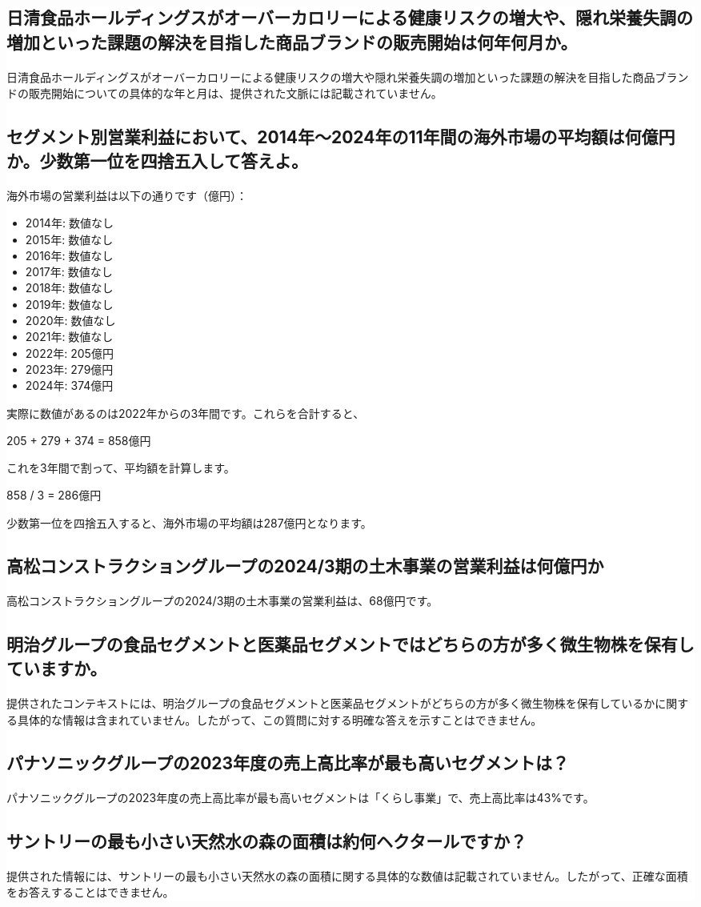 ## 日清食品ホールディングスがオーバーカロリーによる健康リスクの増大や、隠れ栄養失調の増加といった課題の解決を目指した商品ブランドの販売開始は何年何月か。
日清食品ホールディングスがオーバーカロリーによる健康リスクの増大や隠れ栄養失調の増加といった課題の解決を目指した商品ブランドの販売開始についての具体的な年と月は、提供された文脈には記載されていません。

## セグメント別営業利益において、2014年〜2024年の11年間の海外市場の平均額は何億円か。少数第一位を四捨五入して答えよ。
海外市場の営業利益は以下の通りです（億円）：

- 2014年: 数値なし
- 2015年: 数値なし
- 2016年: 数値なし
- 2017年: 数値なし
- 2018年: 数値なし
- 2019年: 数値なし
- 2020年: 数値なし
- 2021年: 数値なし
- 2022年: 205億円
- 2023年: 279億円
- 2024年: 374億円

実際に数値があるのは2022年からの3年間です。これらを合計すると、

205 + 279 + 374 = 858億円

これを3年間で割って、平均額を計算します。

858 / 3 = 286億円

少数第一位を四捨五入すると、海外市場の平均額は287億円となります。

## 高松コンストラクショングループの2024/3期の土木事業の営業利益は何億円か
高松コンストラクショングループの2024/3期の土木事業の営業利益は、68億円です。

## 明治グループの食品セグメントと医薬品セグメントではどちらの方が多く微生物株を保有していますか。
提供されたコンテキストには、明治グループの食品セグメントと医薬品セグメントがどちらの方が多く微生物株を保有しているかに関する具体的な情報は含まれていません。したがって、この質問に対する明確な答えを示すことはできません。

## パナソニックグループの2023年度の売上高比率が最も高いセグメントは？
パナソニックグループの2023年度の売上高比率が最も高いセグメントは「くらし事業」で、売上高比率は43%です。

## サントリーの最も小さい天然水の森の面積は約何ヘクタールですか？
提供された情報には、サントリーの最も小さい天然水の森の面積に関する具体的な数値は記載されていません。したがって、正確な面積をお答えすることはできません。

